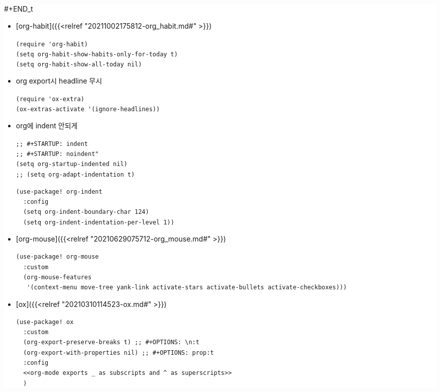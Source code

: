 \#+END\_t  



-  [org-habit]({{<relref "20211002175812-org_habit.md#" >}})

    ```elisp
    (require 'org-habit)
    (setq org-habit-show-habits-only-for-today t)
    (setq org-habit-show-all-today nil)
    ```



-  org export시 headline 무시

    ```elisp
    (require 'ox-extra)
    (ox-extras-activate '(ignore-headlines))
    ```



-  org에 indent 안되게

    ```elisp
    ;; #+STARTUP: indent
    ;; #+STARTUP: noindent"
    (setq org-startup-indented nil)
    ;; (setq org-adapt-indentation t)
    ```
    
    ```elisp
    (use-package! org-indent
      :config
      (setq org-indent-boundary-char 124)
      (setq org-indent-indentation-per-level 1))
    ```



-  [org-mouse]({{<relref "20210629075712-org_mouse.md#" >}})

    ```elisp
    (use-package! org-mouse
      :custom
      (org-mouse-features
       '(context-menu move-tree yank-link activate-stars activate-bullets activate-checkboxes)))
    ```



-  [ox]({{<relref "20210310114523-ox.md#" >}})

    ```elisp
    (use-package! ox
      :custom
      (org-export-preserve-breaks t) ;; #+OPTIONS: \n:t
      (org-export-with-properties nil) ;; #+OPTIONS: prop:t
      :config
      <<org-mode exports _ as subscripts and ^ as superscripts>>
      )
    ```
    